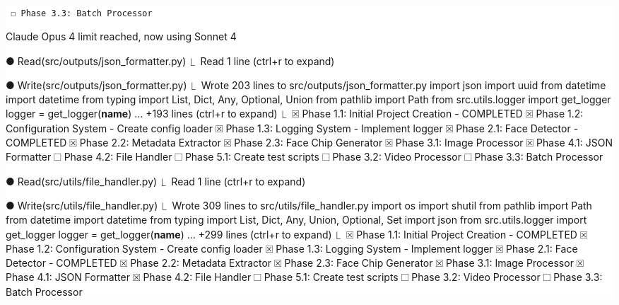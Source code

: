      ☐ Phase 3.3: Batch Processor

Claude Opus 4 limit reached, now using Sonnet 4

● Read(src/outputs/json_formatter.py)
  ⎿  Read 1 line (ctrl+r to expand)

● Write(src/outputs/json_formatter.py)
  ⎿  Wrote 203 lines to src/outputs/json_formatter.py
     import json
     import uuid
     from datetime import datetime
     from typing import List, Dict, Any, Optional, Union
     from pathlib import Path
     from src.utils.logger import get_logger
     logger = get_logger(__name__)
     … +193 lines (ctrl+r to expand)
  ⎿  ☒ Phase 1.1: Initial Project Creation - COMPLETED
     ☒ Phase 1.2: Configuration System - Create config loader
     ☒ Phase 1.3: Logging System - Implement logger
     ☒ Phase 2.1: Face Detector - COMPLETED
     ☒ Phase 2.2: Metadata Extractor
     ☒ Phase 2.3: Face Chip Generator
     ☒ Phase 3.1: Image Processor
     ☒ Phase 4.1: JSON Formatter
     ☐ Phase 4.2: File Handler
     ☐ Phase 5.1: Create test scripts
     ☐ Phase 3.2: Video Processor
     ☐ Phase 3.3: Batch Processor

● Read(src/utils/file_handler.py)
  ⎿  Read 1 line (ctrl+r to expand)

● Write(src/utils/file_handler.py)
  ⎿  Wrote 309 lines to src/utils/file_handler.py
     import os
     import shutil
     from pathlib import Path
     from datetime import datetime
     from typing import List, Dict, Any, Union, Optional, Set
     import json
     from src.utils.logger import get_logger
     logger = get_logger(__name__)
     … +299 lines (ctrl+r to expand)
  ⎿  ☒ Phase 1.1: Initial Project Creation - COMPLETED
     ☒ Phase 1.2: Configuration System - Create config loader
     ☒ Phase 1.3: Logging System - Implement logger
     ☒ Phase 2.1: Face Detector - COMPLETED
     ☒ Phase 2.2: Metadata Extractor
     ☒ Phase 2.3: Face Chip Generator
     ☒ Phase 3.1: Image Processor
     ☒ Phase 4.1: JSON Formatter
     ☒ Phase 4.2: File Handler
     ☐ Phase 5.1: Create test scripts
     ☐ Phase 3.2: Video Processor
     ☐ Phase 3.3: Batch Processor
